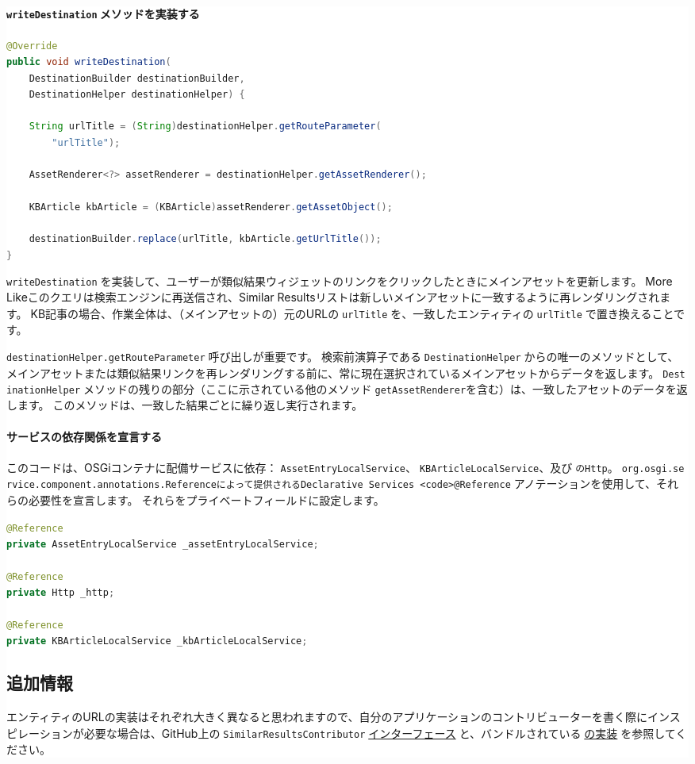 #### `writeDestination` メソッドを実装する

```java
@Override
public void writeDestination(
    DestinationBuilder destinationBuilder,
    DestinationHelper destinationHelper) {

    String urlTitle = (String)destinationHelper.getRouteParameter(
        "urlTitle");

    AssetRenderer<?> assetRenderer = destinationHelper.getAssetRenderer();

    KBArticle kbArticle = (KBArticle)assetRenderer.getAssetObject();

    destinationBuilder.replace(urlTitle, kbArticle.getUrlTitle());
}
```

`writeDestination` を実装して、ユーザーが類似結果ウィジェットのリンクをクリックしたときにメインアセットを更新します。 More Likeこのクエリは検索エンジンに再送信され、Similar Resultsリストは新しいメインアセットに一致するように再レンダリングされます。 KB記事の場合、作業全体は、（メインアセットの）元のURLの `urlTitle` を、一致したエンティティの `urlTitle` で置き換えることです。

`destinationHelper.getRouteParameter` 呼び出しが重要です。 検索前演算子である `DestinationHelper` からの唯一のメソッドとして、メインアセットまたは類似結果リンクを再レンダリングする前に、常に現在選択されているメインアセットからデータを返します。 `DestinationHelper` メソッドの残りの部分（ここに示されている他のメソッド `getAssetRenderer`を含む）は、一致したアセットのデータを返します。 このメソッドは、一致した結果ごとに繰り返し実行されます。

#### サービスの依存関係を宣言する

このコードは、OSGiコンテナに配備サービスに依存： `AssetEntryLocalService`、 `KBArticleLocalService`、及び `のHttp`。 `org.osgi.service.component.annotations.Referenceによって提供されるDeclarative Services <code>@Reference` アノテーションを使用して、それらの必要性を宣言します。 それらをプライベートフィールドに設定します。

```java
@Reference
private AssetEntryLocalService _assetEntryLocalService;

@Reference
private Http _http;

@Reference
private KBArticleLocalService _kbArticleLocalService;
```

<a name="additional-information" />

## 追加情報

エンティティのURLの実装はそれぞれ大きく異なると思われますので、自分のアプリケーションのコントリビューターを書く際にインスピレーションが必要な場合は、GitHub上の `SimilarResultsContributor` [インターフェース](https://github.com/liferay/liferay-portal/blob/[$LIFERAY_LEARN_PORTAL_GIT_TAG$]/modules/dxp/apps/portal-search-similar-results/portal-search-similar-results-web-spi/src/main/java/com/liferay/portal/search/similar/results/web/spi/contributor/SimilarResultsContributor.java) と、バンドルされている [の実装](https://github.com/liferay/liferay-portal/tree/[$LIFERAY_LEARN_PORTAL_GIT_TAG$]/modules/dxp/apps/portal-search-similar-results/portal-search-similar-results-web/src/main/java/com/liferay/portal/search/similar/results/web/internal/contributor) を参照してください。
